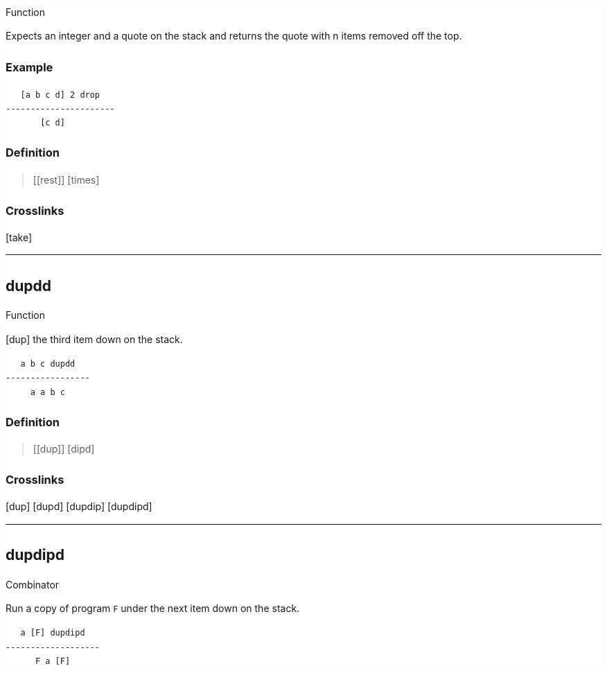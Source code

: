 Function

Expects an integer and a quote on the stack and returns the quote with n
items removed off the top.

### Example

       [a b c d] 2 drop
    ----------------------
           [c d]

### Definition

> \[[rest]\] [times]

### Crosslinks

[take]


------------------------------------------------------------------------

## dupdd

Function

[dup] the third item down on the stack.

       a b c dupdd
    -----------------
         a a b c

### Definition

> \[[dup]\] [dipd]

### Crosslinks

[dup]
[dupd]
[dupdip]
[dupdipd]


------------------------------------------------------------------------

## dupdipd

Combinator

Run a copy of program `F` under the next item down on the stack.

       a [F] dupdipd
    -------------------
          F a [F]
